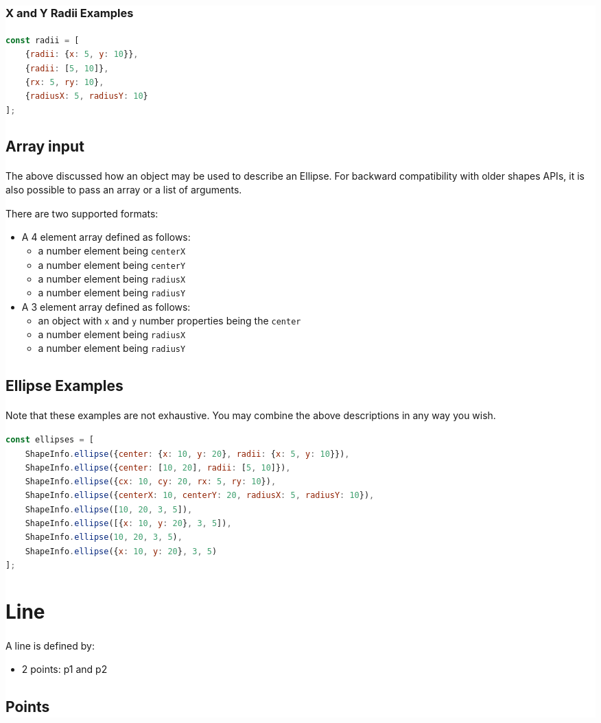 ### X and Y Radii Examples

```javascript
const radii = [
    {radii: {x: 5, y: 10}},
    {radii: [5, 10]},
    {rx: 5, ry: 10},
    {radiusX: 5, radiusY: 10}
];
```

## Array input

The above discussed how an object may be used to describe an Ellipse. For backward compatibility with older shapes APIs, it is also possible to pass an array or a list of arguments.

There are two supported formats:

- A 4 element array defined as follows:
    - a number element being `centerX`
    - a number element being `centerY`
    - a number element being `radiusX`
    - a number element being `radiusY`
- A 3 element array defined as follows:
    - an object with `x` and `y` number properties being the `center`
    - a number element being `radiusX`
    - a number element being `radiusY`

## Ellipse Examples

Note that these examples are not exhaustive. You may combine the above descriptions in any way you wish.

```javascript
const ellipses = [
    ShapeInfo.ellipse({center: {x: 10, y: 20}, radii: {x: 5, y: 10}}),
    ShapeInfo.ellipse({center: [10, 20], radii: [5, 10]}),
    ShapeInfo.ellipse({cx: 10, cy: 20, rx: 5, ry: 10}),
    ShapeInfo.ellipse({centerX: 10, centerY: 20, radiusX: 5, radiusY: 10}),
    ShapeInfo.ellipse([10, 20, 3, 5]),
    ShapeInfo.ellipse([{x: 10, y: 20}, 3, 5]),
    ShapeInfo.ellipse(10, 20, 3, 5),
    ShapeInfo.ellipse({x: 10, y: 20}, 3, 5)
];
```

# Line

A line is defined by:

- 2 points: p1 and p2

## Points

